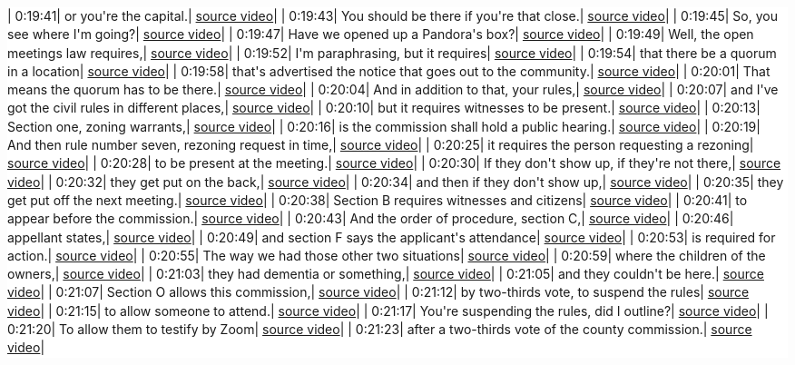 | 0:19:41| or you're the capital.| [source video](https://archive.org/details/co-com-r-267-220118-rules-committee?start=1181)|
| 0:19:43| You should be there if you're that close.| [source video](https://archive.org/details/co-com-r-267-220118-rules-committee?start=1183)|
| 0:19:45| So, you see where I'm going?| [source video](https://archive.org/details/co-com-r-267-220118-rules-committee?start=1185)|
| 0:19:47| Have we opened up a Pandora's box?| [source video](https://archive.org/details/co-com-r-267-220118-rules-committee?start=1187)|
| 0:19:49| Well, the open meetings law requires,| [source video](https://archive.org/details/co-com-r-267-220118-rules-committee?start=1189)|
| 0:19:52| I'm paraphrasing, but it requires| [source video](https://archive.org/details/co-com-r-267-220118-rules-committee?start=1192)|
| 0:19:54| that there be a quorum in a location| [source video](https://archive.org/details/co-com-r-267-220118-rules-committee?start=1194)|
| 0:19:58| that's advertised the notice that goes out to the community.| [source video](https://archive.org/details/co-com-r-267-220118-rules-committee?start=1198)|
| 0:20:01| That means the quorum has to be there.| [source video](https://archive.org/details/co-com-r-267-220118-rules-committee?start=1201)|
| 0:20:04| And in addition to that, your rules,| [source video](https://archive.org/details/co-com-r-267-220118-rules-committee?start=1204)|
| 0:20:07| and I've got the civil rules in different places,| [source video](https://archive.org/details/co-com-r-267-220118-rules-committee?start=1207)|
| 0:20:10| but it requires witnesses to be present.| [source video](https://archive.org/details/co-com-r-267-220118-rules-committee?start=1210)|
| 0:20:13| Section one, zoning warrants,| [source video](https://archive.org/details/co-com-r-267-220118-rules-committee?start=1213)|
| 0:20:16| is the commission shall hold a public hearing.| [source video](https://archive.org/details/co-com-r-267-220118-rules-committee?start=1216)|
| 0:20:19| And then rule number seven, rezoning request in time,| [source video](https://archive.org/details/co-com-r-267-220118-rules-committee?start=1219)|
| 0:20:25| it requires the person requesting a rezoning| [source video](https://archive.org/details/co-com-r-267-220118-rules-committee?start=1225)|
| 0:20:28| to be present at the meeting.| [source video](https://archive.org/details/co-com-r-267-220118-rules-committee?start=1228)|
| 0:20:30| If they don't show up, if they're not there,| [source video](https://archive.org/details/co-com-r-267-220118-rules-committee?start=1230)|
| 0:20:32| they get put on the back,| [source video](https://archive.org/details/co-com-r-267-220118-rules-committee?start=1232)|
| 0:20:34| and then if they don't show up,| [source video](https://archive.org/details/co-com-r-267-220118-rules-committee?start=1234)|
| 0:20:35| they get put off the next meeting.| [source video](https://archive.org/details/co-com-r-267-220118-rules-committee?start=1235)|
| 0:20:38| Section B requires witnesses and citizens| [source video](https://archive.org/details/co-com-r-267-220118-rules-committee?start=1238)|
| 0:20:41| to appear before the commission.| [source video](https://archive.org/details/co-com-r-267-220118-rules-committee?start=1241)|
| 0:20:43| And the order of procedure, section C,| [source video](https://archive.org/details/co-com-r-267-220118-rules-committee?start=1243)|
| 0:20:46| appellant states,| [source video](https://archive.org/details/co-com-r-267-220118-rules-committee?start=1246)|
| 0:20:49| and section F says the applicant's attendance| [source video](https://archive.org/details/co-com-r-267-220118-rules-committee?start=1249)|
| 0:20:53| is required for action.| [source video](https://archive.org/details/co-com-r-267-220118-rules-committee?start=1253)|
| 0:20:55| The way we had those other two situations| [source video](https://archive.org/details/co-com-r-267-220118-rules-committee?start=1255)|
| 0:20:59| where the children of the owners,| [source video](https://archive.org/details/co-com-r-267-220118-rules-committee?start=1259)|
| 0:21:03| they had dementia or something,| [source video](https://archive.org/details/co-com-r-267-220118-rules-committee?start=1263)|
| 0:21:05| and they couldn't be here.| [source video](https://archive.org/details/co-com-r-267-220118-rules-committee?start=1265)|
| 0:21:07| Section O allows this commission,| [source video](https://archive.org/details/co-com-r-267-220118-rules-committee?start=1267)|
| 0:21:12| by two-thirds vote, to suspend the rules| [source video](https://archive.org/details/co-com-r-267-220118-rules-committee?start=1272)|
| 0:21:15| to allow someone to attend.| [source video](https://archive.org/details/co-com-r-267-220118-rules-committee?start=1275)|
| 0:21:17| You're suspending the rules, did I outline?| [source video](https://archive.org/details/co-com-r-267-220118-rules-committee?start=1277)|
| 0:21:20| To allow them to testify by Zoom| [source video](https://archive.org/details/co-com-r-267-220118-rules-committee?start=1280)|
| 0:21:23| after a two-thirds vote of the county commission.| [source video](https://archive.org/details/co-com-r-267-220118-rules-committee?start=1283)|